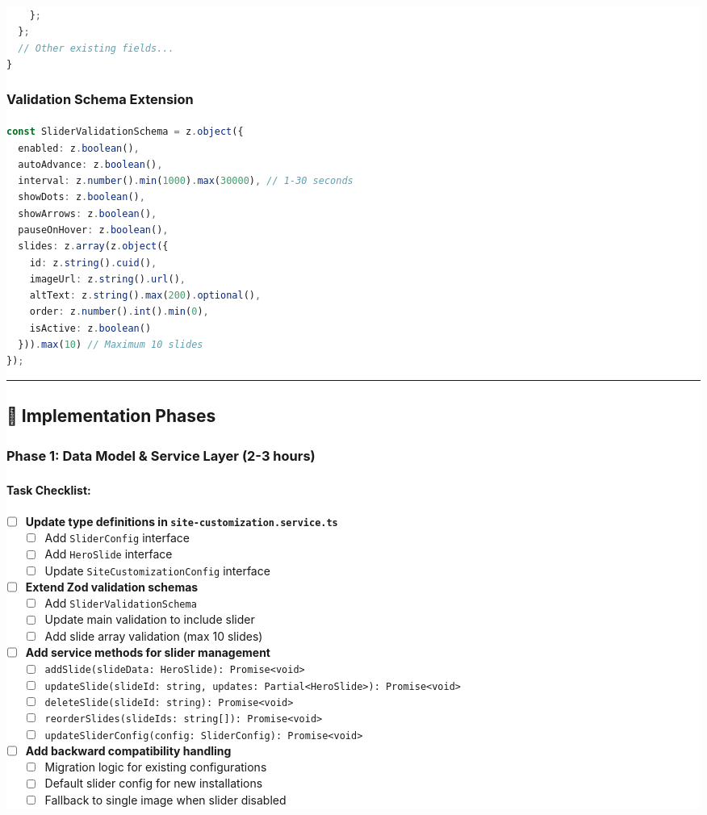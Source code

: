 ```typescript
    };
  };
  // Other existing fields...
}
```

### Validation Schema Extension
```typescript
const SliderValidationSchema = z.object({
  enabled: z.boolean(),
  autoAdvance: z.boolean(),
  interval: z.number().min(1000).max(30000), // 1-30 seconds
  showDots: z.boolean(),
  showArrows: z.boolean(),
  pauseOnHover: z.boolean(),
  slides: z.array(z.object({
    id: z.string().cuid(),
    imageUrl: z.string().url(),
    altText: z.string().max(200).optional(),
    order: z.number().int().min(0),
    isActive: z.boolean()
  })).max(10) // Maximum 10 slides
});
```

---

## 🔧 Implementation Phases

### Phase 1: Data Model & Service Layer (2-3 hours)

#### Task Checklist:
- [ ] **Update type definitions in `site-customization.service.ts`**
  - [ ] Add `SliderConfig` interface
  - [ ] Add `HeroSlide` interface
  - [ ] Update `SiteCustomizationConfig` interface

- [ ] **Extend Zod validation schemas**
  - [ ] Add `SliderValidationSchema`
  - [ ] Update main validation to include slider
  - [ ] Add slide array validation (max 10 slides)

- [ ] **Add service methods for slider management**
  - [ ] `addSlide(slideData: HeroSlide): Promise<void>`
  - [ ] `updateSlide(slideId: string, updates: Partial<HeroSlide>): Promise<void>`
  - [ ] `deleteSlide(slideId: string): Promise<void>`
  - [ ] `reorderSlides(slideIds: string[]): Promise<void>`
  - [ ] `updateSliderConfig(config: SliderConfig): Promise<void>`

- [ ] **Add backward compatibility handling**
  - [ ] Migration logic for existing configurations
  - [ ] Default slider config for new installations
  - [ ] Fallback to single image when slider disabled
